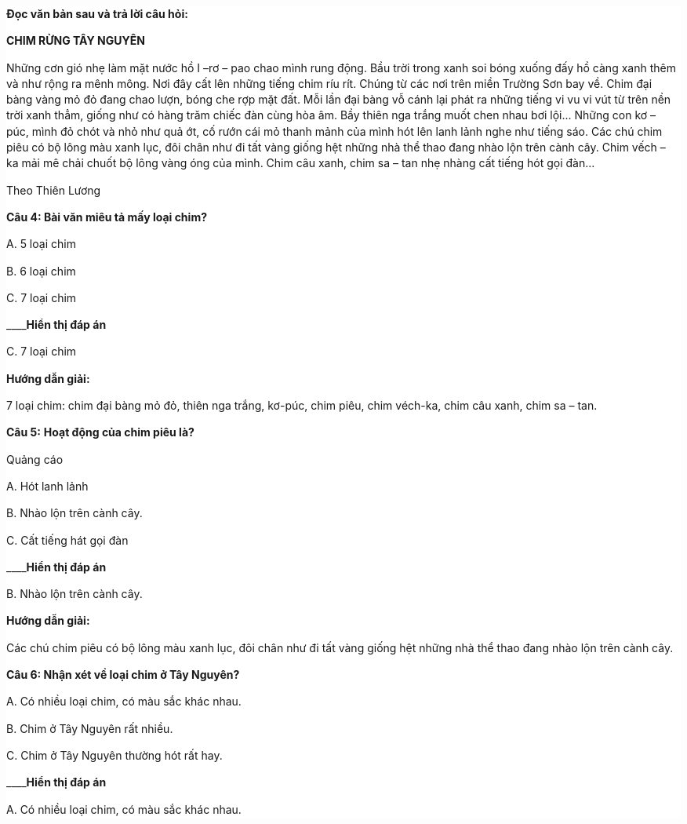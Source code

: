 **Đọc văn bản sau và trả lời câu hỏi:**

**CHIM RỪNG TÂY NGUYÊN**

Những cơn gió nhẹ làm mặt nước hồ I –rơ – pao chao mình rung động. Bầu trời trong xanh soi bóng xuống đấy hồ càng xanh thêm và như rộng ra mênh mông. Nơi đây cất lên những tiếng chim ríu rít. Chúng từ các nơi trên miền Trường Sơn bay về. Chim đại bàng vàng mỏ đỏ đang chao lượn, bóng che rợp mặt đất. Mỗi lần đại bàng vỗ cánh lại phát ra những tiếng vi vu vi vút từ trên nền trời xanh thẳm, giống như có hàng trăm chiếc đàn cùng hòa âm. Bầy thiên nga trắng muốt chen nhau bơi lội... Những con kơ – púc, mình đỏ chót và nhỏ như quả ớt, cố rướn cái mỏ thanh mảnh của mình hót lên lanh lảnh nghe như tiếng sáo. Các chú chim piêu có bộ lông màu xanh lục, đôi chân như đi tất vàng giống hệt những nhà thể thao đang nhào lộn trên cành cây. Chim vếch – ka mải mê chải chuốt bộ lông vàng óng của mình. Chim câu xanh, chim sa – tan nhẹ nhàng cất tiếng hót gọi đàn...

Theo Thiên Lương

**Câu 4: Bài văn miêu tả mấy loại chim?**

A. 5 loại chim 

B. 6 loại chim 

C. 7 loại chim 

____**Hiển thị đáp án**

C. 7 loại chim 

**Hướng dẫn giải:**

7 loại chim: chim đại bàng mỏ đỏ, thiên nga trắng, kơ-púc, chim piêu, chim véch-ka, chim câu xanh, chim sa – tan. 

**Câu 5:** **Hoạt động của chim piêu là?**

Quảng cáo

A. Hót lanh lảnh 

B. Nhào lộn trên cành cây. 

C. Cất tiếng hát gọi đàn 

____**Hiển thị đáp án**

B. Nhào lộn trên cành cây. 

**Hướng dẫn giải:**

Các chú chim piêu có bộ lông màu xanh lục, đôi chân như đi tất vàng giống hệt những nhà thể thao đang nhào lộn trên cành cây.

**Câu 6: Nhận xét về loại chim ở Tây Nguyên?**

A. Có nhiều loại chim, có màu sắc khác nhau. 

B. Chim ở Tây Nguyên rất nhiều. 

C. Chim ở Tây Nguyên thường hót rất hay. 

____**Hiển thị đáp án**

A. Có nhiều loại chim, có màu sắc khác nhau. 
